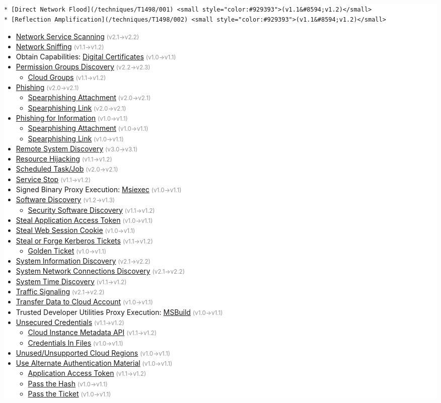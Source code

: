     * [Direct Network Flood](/techniques/T1498/001) <small style="color:#929393">(v1.1&#8594;v1.2)</small>
    * [Reflection Amplification](/techniques/T1498/002) <small style="color:#929393">(v1.1&#8594;v1.2)</small>
* [Network Service Scanning](/techniques/T1046) <small style="color:#929393">(v2.1&#8594;v2.2)</small>
* [Network Sniffing](/techniques/T1040) <small style="color:#929393">(v1.1&#8594;v1.2)</small>
* Obtain Capabilities: [Digital Certificates](/techniques/T1588/004) <small style="color:#929393">(v1.0&#8594;v1.1)</small>
* [Permission Groups Discovery](/techniques/T1069) <small style="color:#929393">(v2.2&#8594;v2.3)</small>
    * [Cloud Groups](/techniques/T1069/003) <small style="color:#929393">(v1.1&#8594;v1.2)</small>
* [Phishing](/techniques/T1566) <small style="color:#929393">(v2.0&#8594;v2.1)</small>
    * [Spearphishing Attachment](/techniques/T1566/001) <small style="color:#929393">(v2.0&#8594;v2.1)</small>
    * [Spearphishing Link](/techniques/T1566/002) <small style="color:#929393">(v2.0&#8594;v2.1)</small>
* [Phishing for Information](/techniques/T1598) <small style="color:#929393">(v1.0&#8594;v1.1)</small>
    * [Spearphishing Attachment](/techniques/T1598/002) <small style="color:#929393">(v1.0&#8594;v1.1)</small>
    * [Spearphishing Link](/techniques/T1598/003) <small style="color:#929393">(v1.0&#8594;v1.1)</small>
* [Remote System Discovery](/techniques/T1018) <small style="color:#929393">(v3.0&#8594;v3.1)</small>
* [Resource Hijacking](/techniques/T1496) <small style="color:#929393">(v1.1&#8594;v1.2)</small>
* [Scheduled Task/Job](/techniques/T1053) <small style="color:#929393">(v2.0&#8594;v2.1)</small>
* [Service Stop](/techniques/T1489) <small style="color:#929393">(v1.1&#8594;v1.2)</small>
* Signed Binary Proxy Execution: [Msiexec](/techniques/T1218/007) <small style="color:#929393">(v1.0&#8594;v1.1)</small>
* [Software Discovery](/techniques/T1518) <small style="color:#929393">(v1.2&#8594;v1.3)</small>
    * [Security Software Discovery](/techniques/T1518/001) <small style="color:#929393">(v1.1&#8594;v1.2)</small>
* [Steal Application Access Token](/techniques/T1528) <small style="color:#929393">(v1.0&#8594;v1.1)</small>
* [Steal Web Session Cookie](/techniques/T1539) <small style="color:#929393">(v1.0&#8594;v1.1)</small>
* [Steal or Forge Kerberos Tickets](/techniques/T1558) <small style="color:#929393">(v1.1&#8594;v1.2)</small>
    * [Golden Ticket](/techniques/T1558/001) <small style="color:#929393">(v1.0&#8594;v1.1)</small>
* [System Information Discovery](/techniques/T1082) <small style="color:#929393">(v2.1&#8594;v2.2)</small>
* [System Network Connections Discovery](/techniques/T1049) <small style="color:#929393">(v2.1&#8594;v2.2)</small>
* [System Time Discovery](/techniques/T1124) <small style="color:#929393">(v1.1&#8594;v1.2)</small>
* [Traffic Signaling](/techniques/T1205) <small style="color:#929393">(v2.1&#8594;v2.2)</small>
* [Transfer Data to Cloud Account](/techniques/T1537) <small style="color:#929393">(v1.0&#8594;v1.1)</small>
* Trusted Developer Utilities Proxy Execution: [MSBuild](/techniques/T1127/001) <small style="color:#929393">(v1.0&#8594;v1.1)</small>
* [Unsecured Credentials](/techniques/T1552) <small style="color:#929393">(v1.1&#8594;v1.2)</small>
    * [Cloud Instance Metadata API](/techniques/T1552/005) <small style="color:#929393">(v1.1&#8594;v1.2)</small>
    * [Credentials In Files](/techniques/T1552/001) <small style="color:#929393">(v1.0&#8594;v1.1)</small>
* [Unused/Unsupported Cloud Regions](/techniques/T1535) <small style="color:#929393">(v1.0&#8594;v1.1)</small>
* [Use Alternate Authentication Material](/techniques/T1550) <small style="color:#929393">(v1.0&#8594;v1.1)</small>
    * [Application Access Token](/techniques/T1550/001) <small style="color:#929393">(v1.1&#8594;v1.2)</small>
    * [Pass the Hash](/techniques/T1550/002) <small style="color:#929393">(v1.0&#8594;v1.1)</small>
    * [Pass the Ticket](/techniques/T1550/003) <small style="color:#929393">(v1.0&#8594;v1.1)</small>